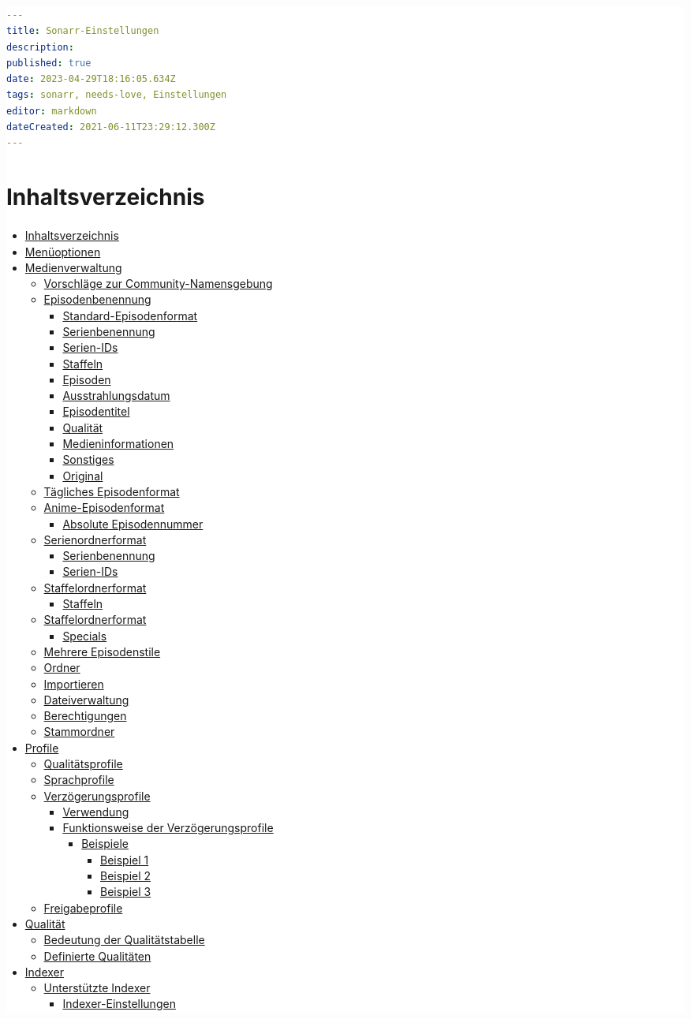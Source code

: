```yaml
---
title: Sonarr-Einstellungen
description: 
published: true
date: 2023-04-29T18:16:05.634Z
tags: sonarr, needs-love, Einstellungen
editor: markdown
dateCreated: 2021-06-11T23:29:12.300Z
---
```


# Inhaltsverzeichnis

- [Inhaltsverzeichnis](#inhaltsverzeichnis)
- [Menüoptionen](#menüoptionen)
- [Medienverwaltung](#medienverwaltung)
  - [Vorschläge zur Community-Namensgebung](#vorschläge-zur-community-namensgebung)
  - [Episodenbenennung](#episodenbenennung)
    - [Standard-Episodenformat](#standard-episodenformat)
    - [Serienbenennung](#serienbenennung)
    - [Serien-IDs](#serien-ids)
    - [Staffeln](#staffeln)
    - [Episoden](#episoden)
    - [Ausstrahlungsdatum](#ausstrahlungsdatum)
    - [Episodentitel](#episodentitel)
    - [Qualität](#qualität)
    - [Medieninformationen](#medieninformationen)
    - [Sonstiges](#sonstiges)
    - [Original](#original)
  - [Tägliches Episodenformat](#tägliches-episodenformat)
  - [Anime-Episodenformat](#anime-episodenformat)
    - [Absolute Episodennummer](#absolute-episodennummer)
  - [Serienordnerformat](#serienordnerformat)
    - [Serienbenennung](#serienbenennung-1)
    - [Serien-IDs](#serien-ids-1)
  - [Staffelordnerformat](#staffelordnerformat)
    - [Staffeln](#staffeln-1)
  - [Staffelordnerformat](#staffelordnerformat-1)
    - [Specials](#specials)
  - [Mehrere Episodenstile](#mehrere-episodenstile)
  - [Ordner](#ordner)
  - [Importieren](#importieren)
  - [Dateiverwaltung](#dateiverwaltung)
  - [Berechtigungen](#berechtigungen)
  - [Stammordner](#stammordner)
- [Profile](#profile)
  - [Qualitätsprofile](#qualitätsprofile)
  - [Sprachprofile](#sprachprofile)
  - [Verzögerungsprofile](#verzögerungsprofile)
    - [Verwendung](#verwendung)
    - [Funktionsweise der Verzögerungsprofile](#funktionsweise-der-verzögerungsprofile)
      - [Beispiele](#beispiele)
        - [Beispiel 1](#beispiel-1)
        - [Beispiel 2](#beispiel-2)
        - [Beispiel 3](#beispiel-3)
  - [Freigabeprofile](#freigabeprofile)
- [Qualität](#qualität-1)
  - [Bedeutung der Qualitätstabelle](#bedeutung-der-qualitätstabelle)
  - [Definierte Qualitäten](#definierte-qualitäten)
- [Indexer](#indexer)
  - [Unterstützte Indexer](#unterstützte-indexer)
    - [Indexer-Einstellungen](#indexer-einstellungen)